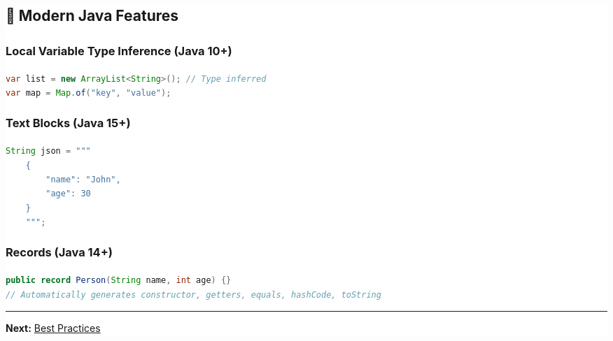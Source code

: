 ## 🔧 **Modern Java Features**

### **Local Variable Type Inference (Java 10+)**
```java
var list = new ArrayList<String>(); // Type inferred
var map = Map.of("key", "value");
```

### **Text Blocks (Java 15+)**
```java
String json = """
    {
        "name": "John",
        "age": 30
    }
    """;
```

### **Records (Java 14+)**
```java
public record Person(String name, int age) {}
// Automatically generates constructor, getters, equals, hashCode, toString
```

---

**Next:** [Best Practices](../11-Best-Practices/README.md)